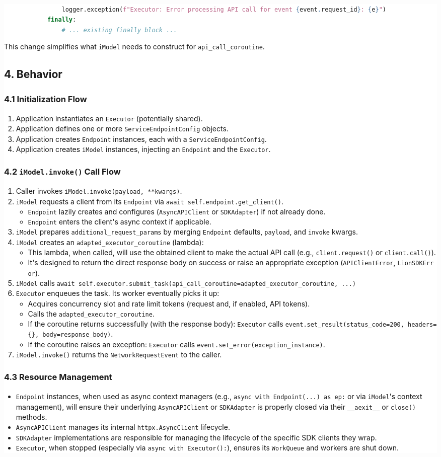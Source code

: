 ```python
                logger.exception(f"Executor: Error processing API call for event {event.request_id}: {e}")
            finally:
                # ... existing finally block ...
```

This change simplifies what `iModel` needs to construct for
`api_call_coroutine`.

## 4. Behavior

### 4.1 Initialization Flow

1. Application instantiates an `Executor` (potentially shared).
2. Application defines one or more `ServiceEndpointConfig` objects.
3. Application creates `Endpoint` instances, each with a
   `ServiceEndpointConfig`.
4. Application creates `iModel` instances, injecting an `Endpoint` and the
   `Executor`.

### 4.2 `iModel.invoke()` Call Flow

1. Caller invokes `iModel.invoke(payload, **kwargs)`.
2. `iModel` requests a client from its `Endpoint` via
   `await self.endpoint.get_client()`.
   - `Endpoint` lazily creates and configures (`AsyncAPIClient` or `SDKAdapter`)
     if not already done.
   - `Endpoint` enters the client's async context if applicable.
3. `iModel` prepares `additional_request_params` by merging `Endpoint` defaults,
   `payload`, and `invoke` kwargs.
4. `iModel` creates an `adapted_executor_coroutine` (lambda):
   - This lambda, when called, will use the obtained client to make the actual
     API call (e.g., `client.request()` or `client.call()`).
   - It's designed to return the direct response body on success or raise an
     appropriate exception (`APIClientError`, `LionSDKError`).
5. `iModel` calls
   `await self.executor.submit_task(api_call_coroutine=adapted_executor_coroutine, ...)`
6. `Executor` enqueues the task. Its worker eventually picks it up:
   - Acquires concurrency slot and rate limit tokens (request and, if enabled,
     API tokens).
   - Calls the `adapted_executor_coroutine`.
   - If the coroutine returns successfully (with the response body): `Executor`
     calls `event.set_result(status_code=200, headers={}, body=response_body)`.
   - If the coroutine raises an exception: `Executor` calls
     `event.set_error(exception_instance)`.
7. `iModel.invoke()` returns the `NetworkRequestEvent` to the caller.

### 4.3 Resource Management

- `Endpoint` instances, when used as async context managers (e.g.,
  `async with Endpoint(...) as ep:` or via `iModel`'s context management), will
  ensure their underlying `AsyncAPIClient` or `SDKAdapter` is properly closed
  via their `__aexit__` or `close()` methods.
- `AsyncAPIClient` manages its internal `httpx.AsyncClient` lifecycle.
- `SDKAdapter` implementations are responsible for managing the lifecycle of the
  specific SDK clients they wrap.
- `Executor`, when stopped (especially via `async with Executor():`), ensures
  its `WorkQueue` and workers are shut down.
